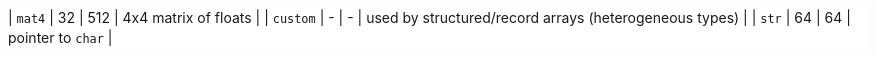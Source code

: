 | `mat4` | 32 | 512 | 4x4 matrix of floats |
| `custom` | - | - | used by structured/record arrays (heterogeneous types) |
| `str` | 64 | 64 | pointer to `char` |
